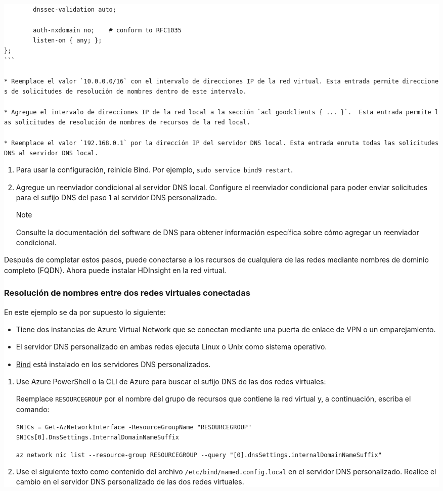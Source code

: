            dnssec-validation auto;

            auth-nxdomain no;    # conform to RFC1035
            listen-on { any; };
    };
    ```
    
    * Reemplace el valor `10.0.0.0/16` con el intervalo de direcciones IP de la red virtual. Esta entrada permite direcciones de solicitudes de resolución de nombres dentro de este intervalo.

    * Agregue el intervalo de direcciones IP de la red local a la sección `acl goodclients { ... }`.  Esta entrada permite las solicitudes de resolución de nombres de recursos de la red local.
    
    * Reemplace el valor `192.168.0.1` por la dirección IP del servidor DNS local. Esta entrada enruta todas las solicitudes DNS al servidor DNS local.

1. Para usar la configuración, reinicie Bind. Por ejemplo, `sudo service bind9 restart`.

1. Agregue un reenviador condicional al servidor DNS local. Configure el reenviador condicional para poder enviar solicitudes para el sufijo DNS del paso 1 al servidor DNS personalizado.

    > [!NOTE]  
    > Consulte la documentación del software de DNS para obtener información específica sobre cómo agregar un reenviador condicional.

Después de completar estos pasos, puede conectarse a los recursos de cualquiera de las redes mediante nombres de dominio completo (FQDN). Ahora puede instalar HDInsight en la red virtual.

### <a name="name-resolution-between-two-connected-virtual-networks"></a>Resolución de nombres entre dos redes virtuales conectadas

En este ejemplo se da por supuesto lo siguiente:

* Tiene dos instancias de Azure Virtual Network que se conectan mediante una puerta de enlace de VPN o un emparejamiento.

* El servidor DNS personalizado en ambas redes ejecuta Linux o Unix como sistema operativo.

* [Bind](https://www.isc.org/downloads/bind/) está instalado en los servidores DNS personalizados.

1. Use Azure PowerShell o la CLI de Azure para buscar el sufijo DNS de las dos redes virtuales:

    Reemplace `RESOURCEGROUP` por el nombre del grupo de recursos que contiene la red virtual y, a continuación, escriba el comando:

    ```azurepowershell
    $NICs = Get-AzNetworkInterface -ResourceGroupName "RESOURCEGROUP"
    $NICs[0].DnsSettings.InternalDomainNameSuffix
    ```

    ```azurecli
    az network nic list --resource-group RESOURCEGROUP --query "[0].dnsSettings.internalDomainNameSuffix"
    ```

2. Use el siguiente texto como contenido del archivo `/etc/bind/named.config.local` en el servidor DNS personalizado. Realice el cambio en el servidor DNS personalizado de las dos redes virtuales.
